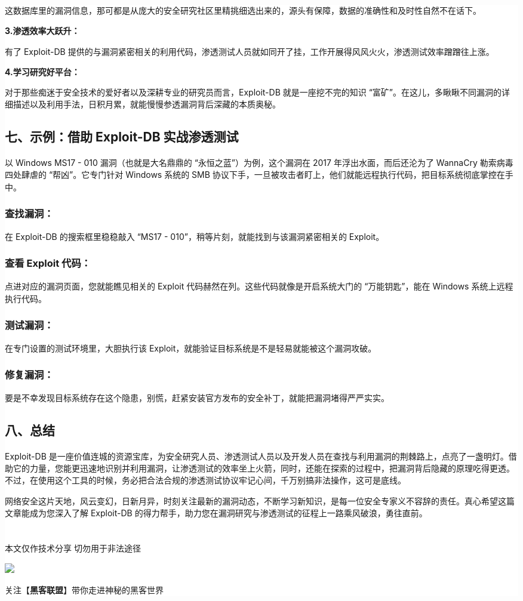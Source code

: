 这数据库里的漏洞信息，那可都是从庞大的安全研究社区里精挑细选出来的，源头有保障，数据的准确性和及时性自然不在话下。  
  
**3.渗透效率大跃升：**  
  
有了 Exploit-DB 提供的与漏洞紧密相关的利用代码，渗透测试人员就如同开了挂，工作开展得风风火火，渗透测试效率蹭蹭往上涨。  
  
**4.学习研究好平台：**  
  
对于那些痴迷于安全技术的爱好者以及深耕专业的研究员而言，Exploit-DB 就是一座挖不完的知识 “富矿”。在这儿，多瞅瞅不同漏洞的详细描述以及利用手法，日积月累，就能慢慢参透漏洞背后深藏的本质奥秘。  
## 七、示例：借助 Exploit-DB 实战渗透测试  
  
以 Windows MS17 - 010 漏洞（也就是大名鼎鼎的 “永恒之蓝”）为例，这个漏洞在 2017 年浮出水面，而后还沦为了 WannaCry 勒索病毒四处肆虐的 “帮凶”。它专门针对 Windows 系统的 SMB 协议下手，一旦被攻击者盯上，他们就能远程执行代码，把目标系统彻底掌控在手中。  
### 查找漏洞：  
  
在 Exploit-DB 的搜索框里稳稳敲入 “MS17 - 010”，稍等片刻，就能找到与该漏洞紧密相关的 Exploit。  
### 查看 Exploit 代码：  
  
点进对应的漏洞页面，您就能瞧见相关的 Exploit 代码赫然在列。这些代码就像是开启系统大门的 “万能钥匙”，能在 Windows 系统上远程执行代码。  
### 测试漏洞：  
  
在专门设置的测试环境里，大胆执行该 Exploit，就能验证目标系统是不是轻易就能被这个漏洞攻破。  
### 修复漏洞：  
  
要是不幸发现目标系统存在这个隐患，别慌，赶紧安装官方发布的安全补丁，就能把漏洞堵得严严实实。  
## 八、总结  
  
Exploit-DB 是一座价值连城的资源宝库，为安全研究人员、渗透测试人员以及开发人员在查找与利用漏洞的荆棘路上，点亮了一盏明灯。借助它的力量，您能更迅速地识别并利用漏洞，让渗透测试的效率坐上火箭，同时，还能在探索的过程中，把漏洞背后隐藏的原理吃得更透。不过，在使用这个工具的时候，务必把合法合规的渗透测试协议牢记心间，千万别搞非法操作，这可是底线。  
  
  
网络安全这片天地，风云变幻，日新月异，时刻关注最新的漏洞动态，不断学习新知识，是每一位安全专家义不容辞的责任。真心希望这篇文章能成为您深入了解 Exploit-DB 的得力帮手，助力您在漏洞研究与渗透测试的征程上一路乘风破浪，勇往直前。  
#   
  
  
本文仅作技术分享 切勿用于非法途径  
  
![](https://mmbiz.qpic.cn/sz_mmbiz_gif/dhzGXdxNSYu9NHeLQtcv3btw1zjO4LfzWI3eeGE0fkD9CaQEgDh4FHsKYk8iaVOjhRgGKfEbfRwZf64QibNxEmWg/640?wx_fmt=gif&wxfrom=5&wx_lazy=1&wx_co=1&tp=webp "")  
  
关注【**黑客联盟**】带你走进神秘的黑客世界  
  
  
  
